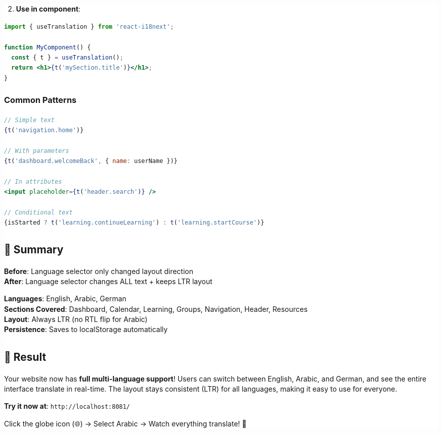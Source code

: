 2. **Use in component**:
```jsx
import { useTranslation } from 'react-i18next';

function MyComponent() {
  const { t } = useTranslation();
  return <h1>{t('mySection.title')}</h1>;
}
```

### Common Patterns

```jsx
// Simple text
{t('navigation.home')}

// With parameters
{t('dashboard.welcomeBack', { name: userName })}

// In attributes
<input placeholder={t('header.search')} />

// Conditional text
{isStarted ? t('learning.continueLearning') : t('learning.startCourse')}
```

## 📝 Summary

**Before**: Language selector only changed layout direction  
**After**: Language selector changes ALL text + keeps LTR layout

**Languages**: English, Arabic, German  
**Sections Covered**: Dashboard, Calendar, Learning, Groups, Navigation, Header, Resources  
**Layout**: Always LTR (no RTL flip for Arabic)  
**Persistence**: Saves to localStorage automatically

## 🎉 Result

Your website now has **full multi-language support**! Users can switch between English, Arabic, and German, and see the entire interface translate in real-time. The layout stays consistent (LTR) for all languages, making it easy to use for everyone.

**Try it now at**: `http://localhost:8081/`

Click the globe icon (🌐) → Select Arabic → Watch everything translate! 🚀

